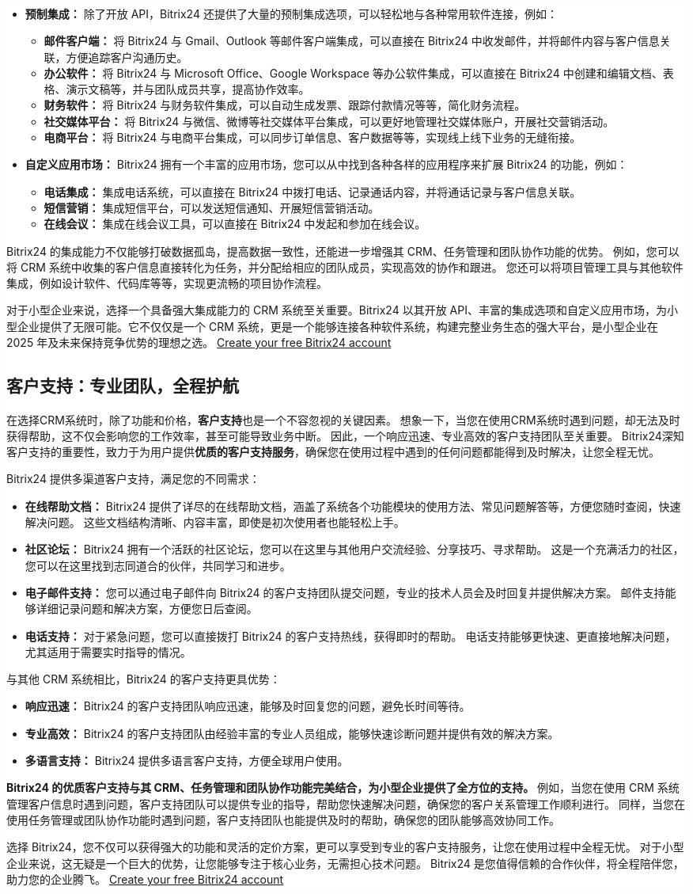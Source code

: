 * **预制集成：**  除了开放 API，Bitrix24 还提供了大量的预制集成选项，可以轻松地与各种常用软件连接，例如：
    * **邮件客户端：**  将 Bitrix24 与 Gmail、Outlook 等邮件客户端集成，可以直接在 Bitrix24 中收发邮件，并将邮件内容与客户信息关联，方便追踪客户沟通历史。
    * **办公软件：**  将 Bitrix24 与 Microsoft Office、Google Workspace 等办公软件集成，可以直接在 Bitrix24 中创建和编辑文档、表格、演示文稿等，并与团队成员共享，提高协作效率。
    * **财务软件：**  将 Bitrix24 与财务软件集成，可以自动生成发票、跟踪付款情况等等，简化财务流程。
    * **社交媒体平台：** 将 Bitrix24 与微信、微博等社交媒体平台集成，可以更好地管理社交媒体账户，开展社交营销活动。
    * **电商平台：** 将 Bitrix24 与电商平台集成，可以同步订单信息、客户数据等等，实现线上线下业务的无缝衔接。

* **自定义应用市场：** Bitrix24  拥有一个丰富的应用市场，您可以从中找到各种各样的应用程序来扩展 Bitrix24 的功能，例如：
    * **电话集成：**  集成电话系统，可以直接在 Bitrix24 中拨打电话、记录通话内容，并将通话记录与客户信息关联。
    * **短信营销：**  集成短信平台，可以发送短信通知、开展短信营销活动。
    * **在线会议：**  集成在线会议工具，可以直接在 Bitrix24 中发起和参加在线会议。


Bitrix24 的集成能力不仅能够打破数据孤岛，提高数据一致性，还能进一步增强其 CRM、任务管理和团队协作功能的优势。  例如，您可以将 CRM 系统中收集的客户信息直接转化为任务，并分配给相应的团队成员，实现高效的协作和跟进。  您还可以将项目管理工具与其他软件集成，例如设计软件、代码库等等，实现更流畅的项目协作流程。

对于小型企业来说，选择一个具备强大集成能力的 CRM 系统至关重要。Bitrix24  以其开放 API、丰富的集成选项和自定义应用市场，为小型企业提供了无限可能。它不仅仅是一个 CRM 系统，更是一个能够连接各种软件系统，构建完整业务生态的强大平台，是小型企业在 2025 年及未来保持竞争优势的理想之选。 <a href="https://www.bitrix24.com/create.php?p=25482205&p1=1.%D0%9B%D1%83%D1%87%D1%88%D0%B0%D1%8FCRM%D0%B4%D0%BB%D1%8F%D0%BC%D0%B0%D0%BB%D0%BE%D0%B3%D0%BE%D0%B1%D0%B8%D0%B7%D0%BD%D0%B5%D1%81%D0%B02025%3A%D0%9F%D0%BE%D0%BB%D0%BD%D1%8B%D0%B9%D0%B3%D0%B8%D0%B4%D0%BF%D0%BE%D0%B2%D1%8B%D0%B1%D0%BE%D1%80%D1%83" rel="noindex nofollow">Create your free Bitrix24 account</a>

## 客户支持：专业团队，全程护航

在选择CRM系统时，除了功能和价格，**客户支持**也是一个不容忽视的关键因素。  想象一下，当您在使用CRM系统时遇到问题，却无法及时获得帮助，这不仅会影响您的工作效率，甚至可能导致业务中断。 因此，一个响应迅速、专业高效的客户支持团队至关重要。  Bitrix24深知客户支持的重要性，致力于为用户提供**优质的客户支持服务**，确保您在使用过程中遇到的任何问题都能得到及时解决，让您全程无忧。

Bitrix24 提供多渠道客户支持，满足您的不同需求：

* **在线帮助文档：** Bitrix24 提供了详尽的在线帮助文档，涵盖了系统各个功能模块的使用方法、常见问题解答等，方便您随时查阅，快速解决问题。  这些文档结构清晰、内容丰富，即使是初次使用者也能轻松上手。

* **社区论坛：**  Bitrix24 拥有一个活跃的社区论坛，您可以在这里与其他用户交流经验、分享技巧、寻求帮助。  这是一个充满活力的社区，您可以在这里找到志同道合的伙伴，共同学习和进步。

* **电子邮件支持：**  您可以通过电子邮件向 Bitrix24 的客户支持团队提交问题，专业的技术人员会及时回复并提供解决方案。  邮件支持能够详细记录问题和解决方案，方便您日后查阅。

* **电话支持：**  对于紧急问题，您可以直接拨打 Bitrix24 的客户支持热线，获得即时的帮助。  电话支持能够更快速、更直接地解决问题，尤其适用于需要实时指导的情况。


与其他 CRM 系统相比，Bitrix24 的客户支持更具优势：

* **响应迅速：**  Bitrix24 的客户支持团队响应迅速，能够及时回复您的问题，避免长时间等待。

* **专业高效：**  Bitrix24 的客户支持团队由经验丰富的专业人员组成，能够快速诊断问题并提供有效的解决方案。

* **多语言支持：**  Bitrix24 提供多语言客户支持，方便全球用户使用。


**Bitrix24 的优质客户支持与其 CRM、任务管理和团队协作功能完美结合，为小型企业提供了全方位的支持。**  例如，当您在使用 CRM 系统管理客户信息时遇到问题，客户支持团队可以提供专业的指导，帮助您快速解决问题，确保您的客户关系管理工作顺利进行。  同样，当您在使用任务管理或团队协作功能时遇到问题，客户支持团队也能提供及时的帮助，确保您的团队能够高效协同工作。


选择 Bitrix24，您不仅可以获得强大的功能和灵活的定价方案，更可以享受到专业的客户支持服务，让您在使用过程中全程无忧。  对于小型企业来说，这无疑是一个巨大的优势，让您能够专注于核心业务，无需担心技术问题。  Bitrix24 是您值得信赖的合作伙伴，将全程陪伴您，助力您的企业腾飞。 <a href="https://www.bitrix24.com/create.php?p=25482205&p1=1.%D0%9B%D1%83%D1%87%D1%88%D0%B0%D1%8FCRM%D0%B4%D0%BB%D1%8F%D0%BC%D0%B0%D0%BB%D0%BE%D0%B3%D0%BE%D0%B1%D0%B8%D0%B7%D0%BD%D0%B5%D1%81%D0%B02025%3A%D0%9F%D0%BE%D0%BB%D0%BD%D1%8B%D0%B9%D0%B3%D0%B8%D0%B4%D0%BF%D0%BE%D0%B2%D1%8B%D0%B1%D0%BE%D1%80%D1%83" rel="noindex nofollow">Create your free Bitrix24 account</a>
